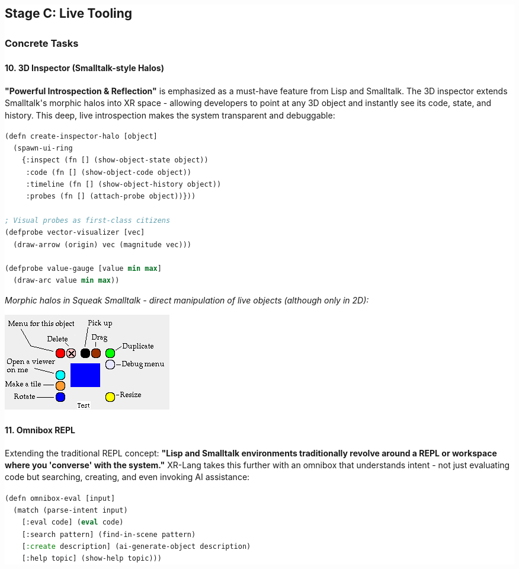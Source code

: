 ## Stage C: Live Tooling

### Concrete Tasks

#### 10. 3D Inspector (Smalltalk-style Halos)

**"Powerful Introspection & Reflection"** is emphasized as a must-have feature from Lisp and Smalltalk. The 3D inspector extends Smalltalk's morphic halos into XR space - allowing developers to point at any 3D object and instantly see its code, state, and history. This deep, live introspection makes the system transparent and debuggable:

```lisp
(defn create-inspector-halo [object]
  (spawn-ui-ring
    {:inspect (fn [] (show-object-state object))
     :code (fn [] (show-object-code object))
     :timeline (fn [] (show-object-history object))
     :probes (fn [] (attach-probe object))}))

; Visual probes as first-class citizens
(defprobe vector-visualizer [vec]
  (draw-arrow (origin) vec (magnitude vec)))

(defprobe value-gauge [value min max]
  (draw-arc value min max))
```

*Morphic halos in Squeak Smalltalk - direct manipulation of live objects (although only in 2D):*

![Smalltalk Halos](/images/morphic-halo.gif)

#### 11. Omnibox REPL

Extending the traditional REPL concept: **"Lisp and Smalltalk environments traditionally revolve around a REPL or workspace where you 'converse' with the system."** XR-Lang takes this further with an omnibox that understands intent - not just evaluating code but searching, creating, and even invoking AI assistance:

```lisp
(defn omnibox-eval [input]
  (match (parse-intent input)
    [:eval code] (eval code)
    [:search pattern] (find-in-scene pattern)
    [:create description] (ai-generate-object description)
    [:help topic] (show-help topic)))
```
